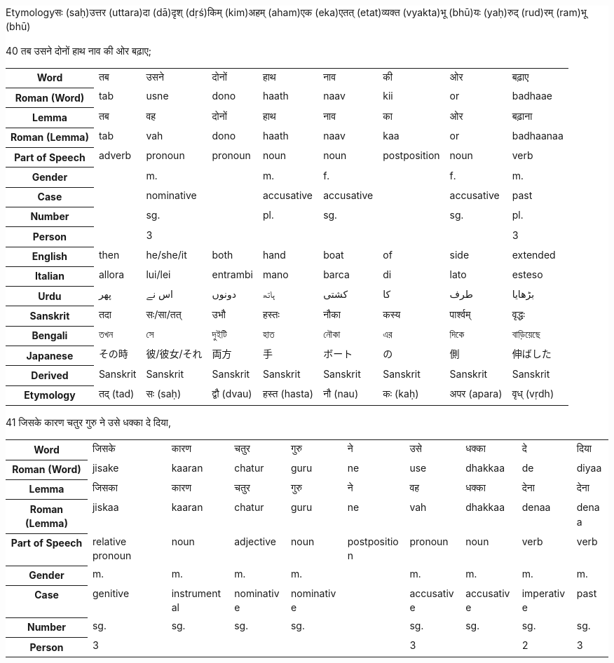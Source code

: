 <tr><th>Etymology</th><td>सः (saḥ)</td><td>उत्तर (uttara)</td><td>दा (dā)</td><td>दृश् (dṛś)</td><td>किम् (kim)</td><td>अहम् (aham)</td><td>एक (eka)</td><td>एतत् (etat)</td><td>व्यक्त (vyakta)</td><td>भू (bhū)</td><td>यः (yaḥ)</td><td>रुद् (rud)</td><td>रम् (ram)</td><td>भू (bhū)</td></tr>
</table>

40 तब उसने दोनों हाथ नाव की ओर बढ़ाए;

<table>
<tr><th>Word</th><td>तब</td><td>उसने</td><td>दोनों</td><td>हाथ</td><td>नाव</td><td>की</td><td>ओर</td><td>बढ़ाए</td></tr>
<tr><th>Roman (Word)</th><td>tab</td><td>usne</td><td>dono</td><td>haath</td><td>naav</td><td>kii</td><td>or</td><td>badhaae</td></tr>
<tr><th>Lemma</th><td>तब</td><td>वह</td><td>दोनों</td><td>हाथ</td><td>नाव</td><td>का</td><td>ओर</td><td>बढ़ाना</td></tr>
<tr><th>Roman (Lemma)</th><td>tab</td><td>vah</td><td>dono</td><td>haath</td><td>naav</td><td>kaa</td><td>or</td><td>badhaanaa</td></tr>
<tr><th>Part of Speech</th><td>adverb</td><td>pronoun</td><td>pronoun</td><td>noun</td><td>noun</td><td>postposition</td><td>noun</td><td>verb</td></tr>
<tr><th>Gender</th><td></td><td>m.</td><td></td><td>m.</td><td>f.</td><td></td><td>f.</td><td>m.</td></tr>
<tr><th>Case</th><td></td><td>nominative</td><td></td><td>accusative</td><td>accusative</td><td></td><td>accusative</td><td>past</td></tr>
<tr><th>Number</th><td></td><td>sg.</td><td></td><td>pl.</td><td>sg.</td><td></td><td>sg.</td><td>pl.</td></tr>
<tr><th>Person</th><td></td><td>3</td><td></td><td></td><td></td><td></td><td></td><td>3</td></tr>
<tr><th>English</th><td>then</td><td>he/she/it</td><td>both</td><td>hand</td><td>boat</td><td>of</td><td>side</td><td>extended</td></tr>
<tr><th>Italian</th><td>allora</td><td>lui/lei</td><td>entrambi</td><td>mano</td><td>barca</td><td>di</td><td>lato</td><td>esteso</td></tr>
<tr><th>Urdu</th><td>پھر</td><td>اس نے</td><td>دونوں</td><td>ہاتھ</td><td>کشتی</td><td>کا</td><td>طرف</td><td>بڑھایا</td></tr>
<tr><th>Sanskrit</th><td>तदा</td><td>सः/सा/तत्</td><td>उभौ</td><td>हस्तः</td><td>नौका</td><td>कस्य</td><td>पार्श्वम्</td><td>वृद्धः</td></tr>
<tr><th>Bengali</th><td>তখন</td><td>সে</td><td>দুইটি</td><td>হাত</td><td>নৌকা</td><td>এর</td><td>দিকে</td><td>বাড়িয়েছে</td></tr>
<tr><th>Japanese</th><td>その時</td><td>彼/彼女/それ</td><td>両方</td><td>手</td><td>ボート</td><td>の</td><td>側</td><td>伸ばした</td></tr>
<tr><th>Derived</th><td>Sanskrit</td><td>Sanskrit</td><td>Sanskrit</td><td>Sanskrit</td><td>Sanskrit</td><td>Sanskrit</td><td>Sanskrit</td><td>Sanskrit</td></tr>
<tr><th>Etymology</th><td>तद् (tad)</td><td>सः (saḥ)</td><td>द्वौ (dvau)</td><td>हस्त (hasta)</td><td>नौ (nau)</td><td>कः (kaḥ)</td><td>अपर (apara)</td><td>वृध् (vṛdh)</td></tr>
</table>

41 जिसके कारण चतुर गुरु ने उसे धक्का दे दिया,

<table>
<tr><th>Word</th><td>जिसके</td><td>कारण</td><td>चतुर</td><td>गुरु</td><td>ने</td><td>उसे</td><td>धक्का</td><td>दे</td><td>दिया</td></tr>
<tr><th>Roman (Word)</th><td>jisake</td><td>kaaran</td><td>chatur</td><td>guru</td><td>ne</td><td>use</td><td>dhakkaa</td><td>de</td><td>diyaa</td></tr>
<tr><th>Lemma</th><td>जिसका</td><td>कारण</td><td>चतुर</td><td>गुरु</td><td>ने</td><td>वह</td><td>धक्का</td><td>देना</td><td>देना</td></tr>
<tr><th>Roman (Lemma)</th><td>jiskaa</td><td>kaaran</td><td>chatur</td><td>guru</td><td>ne</td><td>vah</td><td>dhakkaa</td><td>denaa</td><td>denaa</td></tr>
<tr><th>Part of Speech</th><td>relative pronoun</td><td>noun</td><td>adjective</td><td>noun</td><td>postposition</td><td>pronoun</td><td>noun</td><td>verb</td><td>verb</td></tr>
<tr><th>Gender</th><td>m.</td><td>m.</td><td>m.</td><td>m.</td><td></td><td>m.</td><td>m.</td><td>m.</td><td>m.</td></tr>
<tr><th>Case</th><td>genitive</td><td>instrumental</td><td>nominative</td><td>nominative</td><td></td><td>accusative</td><td>accusative</td><td>imperative</td><td>past</td></tr>
<tr><th>Number</th><td>sg.</td><td>sg.</td><td>sg.</td><td>sg.</td><td></td><td>sg.</td><td>sg.</td><td>sg.</td><td>sg.</td></tr>
<tr><th>Person</th><td>3</td><td></td><td></td><td></td><td></td><td>3</td><td></td><td>2</td><td>3</td></tr>